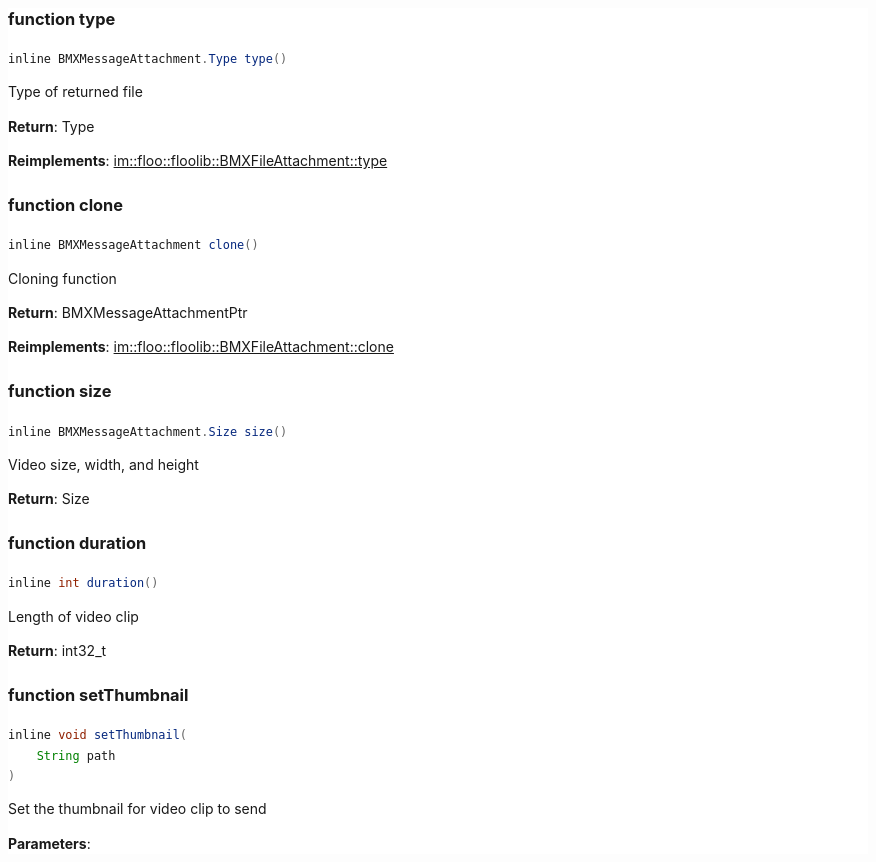 
### function type

```java
inline BMXMessageAttachment.Type type()
```

Type of returned file 

**Return**: Type 

**Reimplements**: [im::floo::floolib::BMXFileAttachment::type](classim_1_1floo_1_1floolib_1_1_b_m_x_file_attachment.md#function-type)


### function clone

```java
inline BMXMessageAttachment clone()
```

Cloning function 

**Return**: BMXMessageAttachmentPtr 

**Reimplements**: [im::floo::floolib::BMXFileAttachment::clone](classim_1_1floo_1_1floolib_1_1_b_m_x_file_attachment.md#function-clone)


### function size

```java
inline BMXMessageAttachment.Size size()
```

Video size, width, and height 

**Return**: Size 

### function duration

```java
inline int duration()
```

Length of video clip 

**Return**: int32_t 

### function setThumbnail

```java
inline void setThumbnail(
    String path
)
```

Set the thumbnail for video clip to send 

**Parameters**: 
